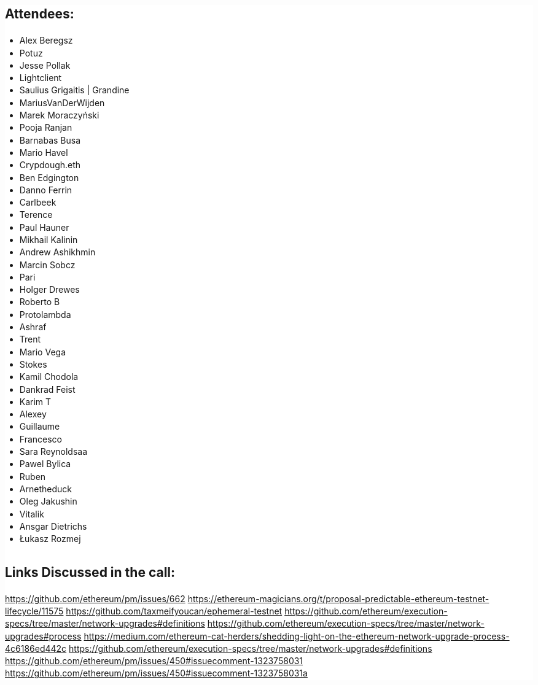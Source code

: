 ## Attendees:
* Alex Beregsz
* Potuz
* Jesse Pollak
* Lightclient
* Saulius Grigaitis | Grandine
* MariusVanDerWijden
* Marek Moraczyński
* Pooja Ranjan
* Barnabas Busa
* Mario Havel
* Crypdough.eth
* Ben Edgington
* Danno Ferrin
* Carlbeek
* Terence
* Paul Hauner
* Mikhail Kalinin
* Andrew Ashikhmin
* Marcin Sobcz
* Pari
* Holger Drewes 
* Roberto B
* Protolambda
* Ashraf
* Trent
* Mario Vega
* Stokes
* Kamil Chodola
* Dankrad Feist
* Karim T
* Alexey
* Guillaume
* Francesco
* Sara Reynoldsaa
* Pawel Bylica
* Ruben
* Arnetheduck
* Oleg Jakushin
* Vitalik
* Ansgar Dietrichs
* Łukasz Rozmej

## Links Discussed in the call:
https://github.com/ethereum/pm/issues/662
https://ethereum-magicians.org/t/proposal-predictable-ethereum-testnet-lifecycle/11575
https://github.com/taxmeifyoucan/ephemeral-testnet
https://github.com/ethereum/execution-specs/tree/master/network-upgrades#definitions
https://github.com/ethereum/execution-specs/tree/master/network-upgrades#process
https://medium.com/ethereum-cat-herders/shedding-light-on-the-ethereum-network-upgrade-process-4c6186ed442c
https://github.com/ethereum/execution-specs/tree/master/network-upgrades#definitions
https://github.com/ethereum/pm/issues/450#issuecomment-1323758031
https://github.com/ethereum/pm/issues/450#issuecomment-1323758031a

